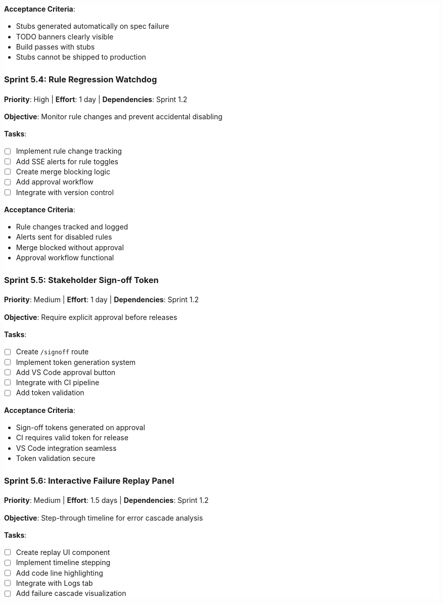 **Acceptance Criteria**:
- Stubs generated automatically on spec failure
- TODO banners clearly visible
- Build passes with stubs
- Stubs cannot be shipped to production

### **Sprint 5.4: Rule Regression Watchdog**
**Priority**: High | **Effort**: 1 day | **Dependencies**: Sprint 1.2

**Objective**: Monitor rule changes and prevent accidental disabling

**Tasks**:
- [ ] Implement rule change tracking
- [ ] Add SSE alerts for rule toggles
- [ ] Create merge blocking logic
- [ ] Add approval workflow
- [ ] Integrate with version control

**Acceptance Criteria**:
- Rule changes tracked and logged
- Alerts sent for disabled rules
- Merge blocked without approval
- Approval workflow functional

### **Sprint 5.5: Stakeholder Sign-off Token**
**Priority**: Medium | **Effort**: 1 day | **Dependencies**: Sprint 1.2

**Objective**: Require explicit approval before releases

**Tasks**:
- [ ] Create `/signoff` route
- [ ] Implement token generation system
- [ ] Add VS Code approval button
- [ ] Integrate with CI pipeline
- [ ] Add token validation

**Acceptance Criteria**:
- Sign-off tokens generated on approval
- CI requires valid token for release
- VS Code integration seamless
- Token validation secure

### **Sprint 5.6: Interactive Failure Replay Panel**
**Priority**: Medium | **Effort**: 1.5 days | **Dependencies**: Sprint 1.2

**Objective**: Step-through timeline for error cascade analysis

**Tasks**:
- [ ] Create replay UI component
- [ ] Implement timeline stepping
- [ ] Add code line highlighting
- [ ] Integrate with Logs tab
- [ ] Add failure cascade visualization
